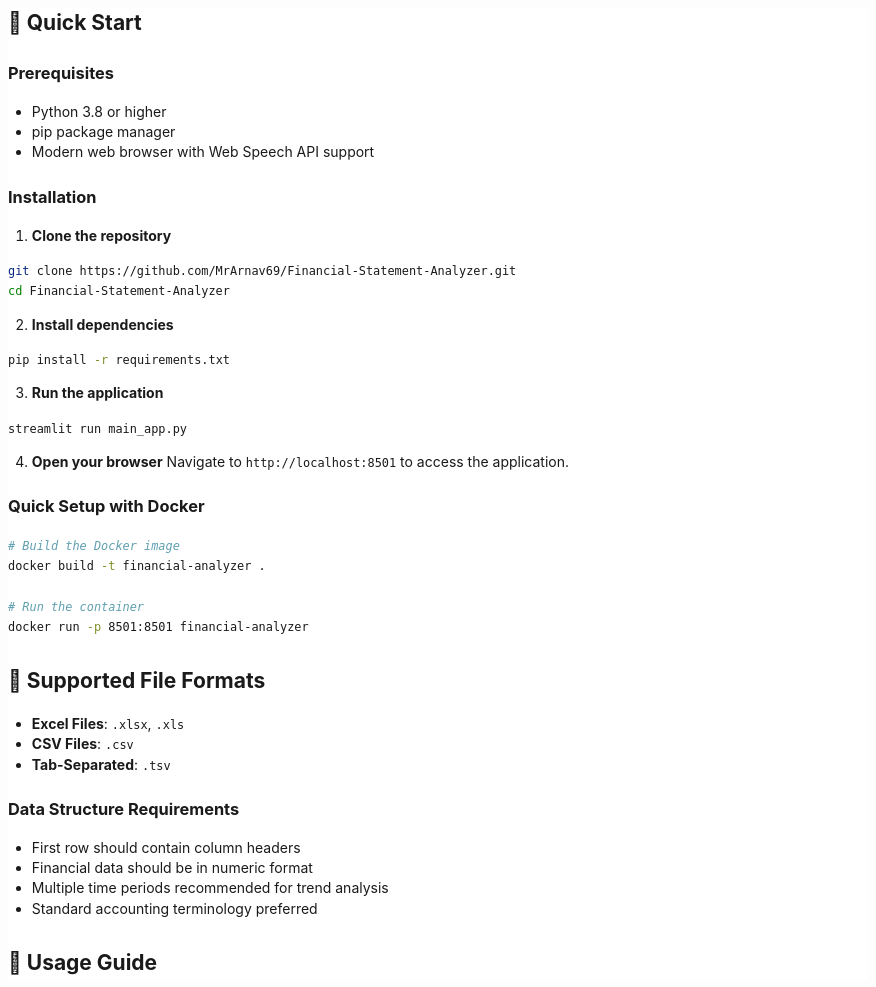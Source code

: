 ## 🚀 Quick Start

### Prerequisites
- Python 3.8 or higher
- pip package manager
- Modern web browser with Web Speech API support

### Installation

1. **Clone the repository**
```bash
git clone https://github.com/MrArnav69/Financial-Statement-Analyzer.git
cd Financial-Statement-Analyzer
```

2. **Install dependencies**
```bash
pip install -r requirements.txt
```

3. **Run the application**
```bash
streamlit run main_app.py
```

4. **Open your browser**
Navigate to `http://localhost:8501` to access the application.

### Quick Setup with Docker

```bash
# Build the Docker image
docker build -t financial-analyzer .

# Run the container
docker run -p 8501:8501 financial-analyzer
```

## 📁 Supported File Formats

- **Excel Files**: `.xlsx`, `.xls`
- **CSV Files**: `.csv`
- **Tab-Separated**: `.tsv`

### Data Structure Requirements
- First row should contain column headers
- Financial data should be in numeric format
- Multiple time periods recommended for trend analysis
- Standard accounting terminology preferred

## 🎯 Usage Guide
